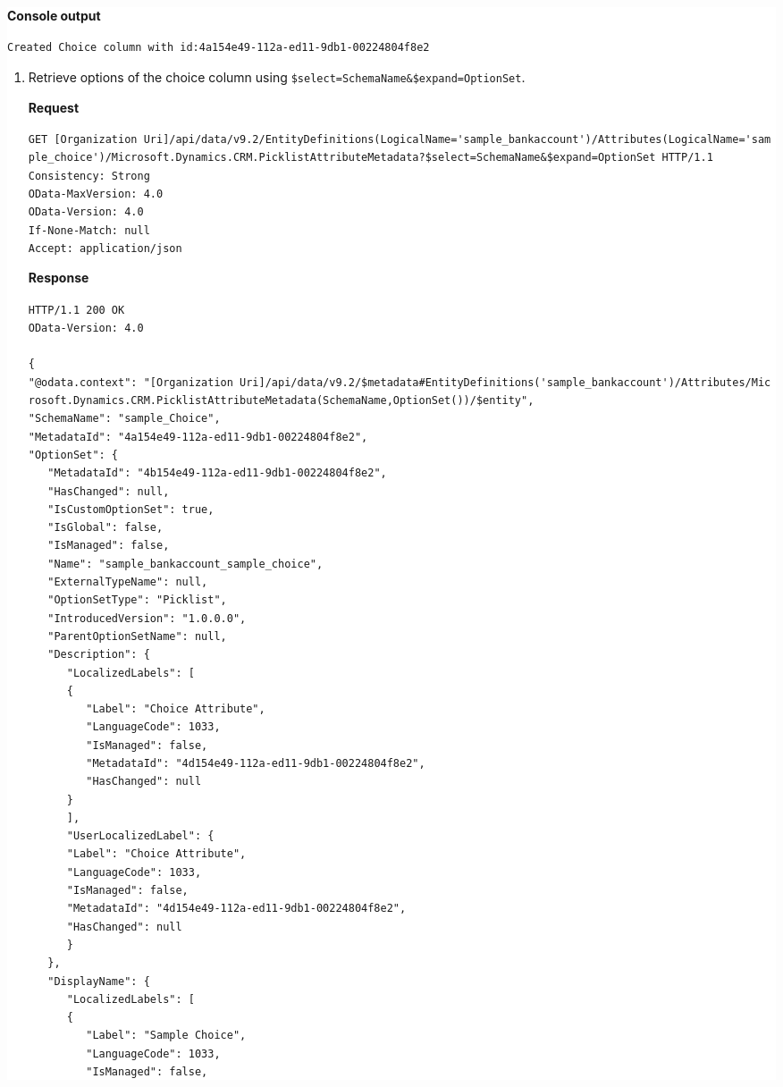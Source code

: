    **Console output**

   ```
   Created Choice column with id:4a154e49-112a-ed11-9db1-00224804f8e2
   ```

1. Retrieve options of the choice column using `$select=SchemaName&$expand=OptionSet`.

   **Request**

   ```http
   GET [Organization Uri]/api/data/v9.2/EntityDefinitions(LogicalName='sample_bankaccount')/Attributes(LogicalName='sample_choice')/Microsoft.Dynamics.CRM.PicklistAttributeMetadata?$select=SchemaName&$expand=OptionSet HTTP/1.1
   Consistency: Strong
   OData-MaxVersion: 4.0
   OData-Version: 4.0
   If-None-Match: null
   Accept: application/json
   ```

   **Response**

   ```http
   HTTP/1.1 200 OK
   OData-Version: 4.0

   {
   "@odata.context": "[Organization Uri]/api/data/v9.2/$metadata#EntityDefinitions('sample_bankaccount')/Attributes/Microsoft.Dynamics.CRM.PicklistAttributeMetadata(SchemaName,OptionSet())/$entity",
   "SchemaName": "sample_Choice",
   "MetadataId": "4a154e49-112a-ed11-9db1-00224804f8e2",
   "OptionSet": {
      "MetadataId": "4b154e49-112a-ed11-9db1-00224804f8e2",
      "HasChanged": null,
      "IsCustomOptionSet": true,
      "IsGlobal": false,
      "IsManaged": false,
      "Name": "sample_bankaccount_sample_choice",
      "ExternalTypeName": null,
      "OptionSetType": "Picklist",
      "IntroducedVersion": "1.0.0.0",
      "ParentOptionSetName": null,
      "Description": {
         "LocalizedLabels": [
         {
            "Label": "Choice Attribute",
            "LanguageCode": 1033,
            "IsManaged": false,
            "MetadataId": "4d154e49-112a-ed11-9db1-00224804f8e2",
            "HasChanged": null
         }
         ],
         "UserLocalizedLabel": {
         "Label": "Choice Attribute",
         "LanguageCode": 1033,
         "IsManaged": false,
         "MetadataId": "4d154e49-112a-ed11-9db1-00224804f8e2",
         "HasChanged": null
         }
      },
      "DisplayName": {
         "LocalizedLabels": [
         {
            "Label": "Sample Choice",
            "LanguageCode": 1033,
            "IsManaged": false,
   ```
